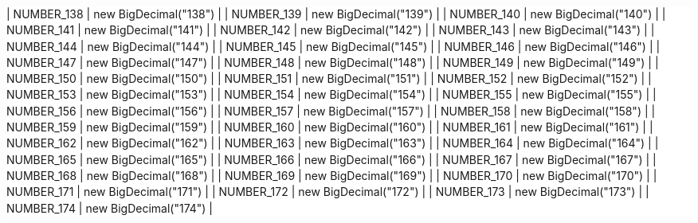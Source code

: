 | NUMBER_138 | new BigDecimal(&quot;138&quot;) |
| NUMBER_139 | new BigDecimal(&quot;139&quot;) |
| NUMBER_140 | new BigDecimal(&quot;140&quot;) |
| NUMBER_141 | new BigDecimal(&quot;141&quot;) |
| NUMBER_142 | new BigDecimal(&quot;142&quot;) |
| NUMBER_143 | new BigDecimal(&quot;143&quot;) |
| NUMBER_144 | new BigDecimal(&quot;144&quot;) |
| NUMBER_145 | new BigDecimal(&quot;145&quot;) |
| NUMBER_146 | new BigDecimal(&quot;146&quot;) |
| NUMBER_147 | new BigDecimal(&quot;147&quot;) |
| NUMBER_148 | new BigDecimal(&quot;148&quot;) |
| NUMBER_149 | new BigDecimal(&quot;149&quot;) |
| NUMBER_150 | new BigDecimal(&quot;150&quot;) |
| NUMBER_151 | new BigDecimal(&quot;151&quot;) |
| NUMBER_152 | new BigDecimal(&quot;152&quot;) |
| NUMBER_153 | new BigDecimal(&quot;153&quot;) |
| NUMBER_154 | new BigDecimal(&quot;154&quot;) |
| NUMBER_155 | new BigDecimal(&quot;155&quot;) |
| NUMBER_156 | new BigDecimal(&quot;156&quot;) |
| NUMBER_157 | new BigDecimal(&quot;157&quot;) |
| NUMBER_158 | new BigDecimal(&quot;158&quot;) |
| NUMBER_159 | new BigDecimal(&quot;159&quot;) |
| NUMBER_160 | new BigDecimal(&quot;160&quot;) |
| NUMBER_161 | new BigDecimal(&quot;161&quot;) |
| NUMBER_162 | new BigDecimal(&quot;162&quot;) |
| NUMBER_163 | new BigDecimal(&quot;163&quot;) |
| NUMBER_164 | new BigDecimal(&quot;164&quot;) |
| NUMBER_165 | new BigDecimal(&quot;165&quot;) |
| NUMBER_166 | new BigDecimal(&quot;166&quot;) |
| NUMBER_167 | new BigDecimal(&quot;167&quot;) |
| NUMBER_168 | new BigDecimal(&quot;168&quot;) |
| NUMBER_169 | new BigDecimal(&quot;169&quot;) |
| NUMBER_170 | new BigDecimal(&quot;170&quot;) |
| NUMBER_171 | new BigDecimal(&quot;171&quot;) |
| NUMBER_172 | new BigDecimal(&quot;172&quot;) |
| NUMBER_173 | new BigDecimal(&quot;173&quot;) |
| NUMBER_174 | new BigDecimal(&quot;174&quot;) |
